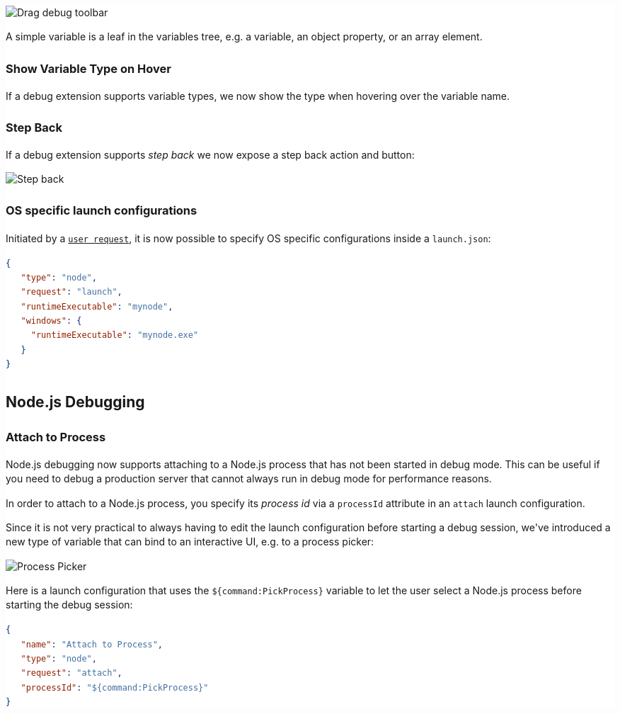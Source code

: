 ![`Drag debug toolbar`](images/June_2016/set_variable_value.gif)

A simple variable is a leaf in the variables tree, e.g. a variable, an object property, or an array element.

### Show Variable Type on Hover

If a debug extension supports variable types, we now show the type when hovering over the variable name.

### Step Back

If a debug extension supports _step back_ we now expose a step back action and button:

![`Step back`](images/June_2016/step_back.png)

### OS specific launch configurations

Initiated by a [`user request`](HTTPS://github.com/microsoft/vscode/issues/1873), it is now possible to specify OS specific configurations inside a `launch.json`:

```json
{
   "type": "node",
   "request": "launch",
   "runtimeExecutable": "mynode",
   "windows": {
     "runtimeExecutable": "mynode.exe"
   }
}
```

## Node.js Debugging

### Attach to Process

Node.js debugging now supports attaching to a Node.js process that has not been started in debug mode. This can be useful if you need to debug a production server that cannot always run in debug mode for performance reasons.

In order to attach to a Node.js process, you specify its _process id_ via a `processId` attribute in an `attach` launch configuration.

Since it is not very practical to always having to edit the launch configuration before starting a debug session, we've introduced a new type of variable that can bind to an interactive UI, e.g. to a process picker:

![`Process Picker`](images/June_2016/attach_to_process.png)

Here is a launch configuration that uses the `${command:PickProcess}` variable to let the user select a Node.js process before starting the debug session:

```json
{
   "name": "Attach to Process",
   "type": "node",
   "request": "attach",
   "processId": "${command:PickProcess}"
}
```
